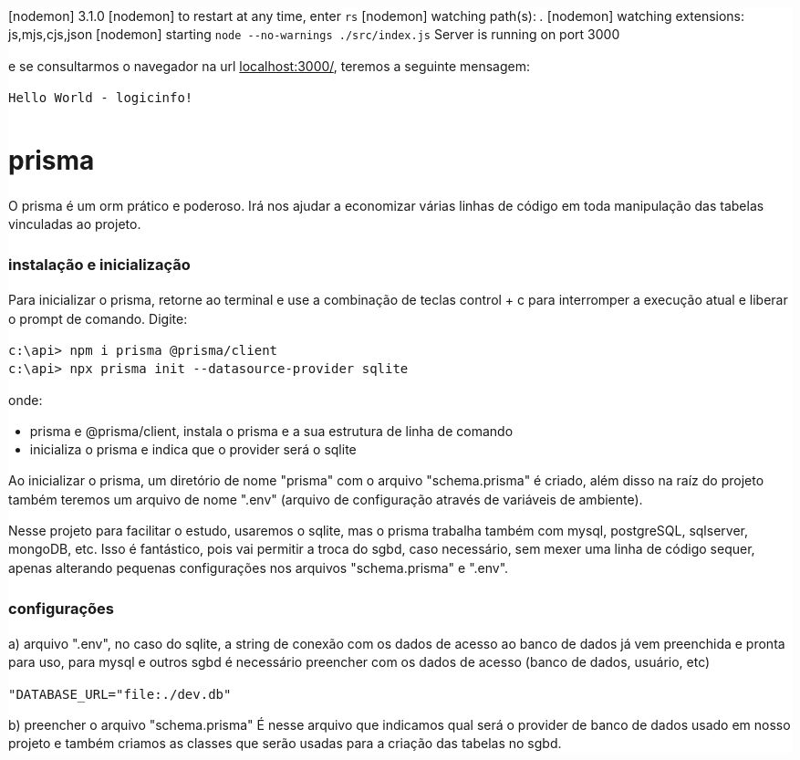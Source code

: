 [nodemon] 3.1.0
[nodemon] to restart at any time, enter `rs`
[nodemon] watching path(s): *.*
[nodemon] watching extensions: js,mjs,cjs,json
[nodemon] starting `node --no-warnings ./src/index.js`
Server is running on port 3000
</pre>

e se consultarmos o navegador na url [localhost:3000/](http://localhost:3000/), teremos a seguinte mensagem:

<pre>
Hello World - logicinfo!
</pre>

# prisma
O prisma é um orm prático e poderoso. Irá nos ajudar a economizar várias linhas de código em toda manipulação das tabelas vinculadas ao projeto.

### instalação e inicialização

Para inicializar o prisma, retorne ao terminal e use a combinação de teclas control + c para interromper a execução atual e liberar o prompt de comando. Digite:

<pre>
c:\api> npm i prisma @prisma/client
c:\api> npx prisma init --datasource-provider sqlite
</pre>

onde:
- prisma e @prisma/client, instala o prisma e a sua estrutura de linha de comando
- inicializa o prisma e indica que o provider será o sqlite

Ao inicializar o prisma, um diretório de nome "prisma" com o arquivo "schema.prisma" é criado, além disso na raíz do projeto também teremos um arquivo de nome ".env" (arquivo de configuração através de variáveis de ambiente).

Nesse projeto para facilitar o estudo, usaremos o sqlite, mas o prisma trabalha também com mysql, postgreSQL, sqlserver, mongoDB, etc. Isso é fantástico, pois vai permitir a troca do sgbd, caso necessário, sem mexer uma linha de código sequer, apenas alterando pequenas configurações nos arquivos "schema.prisma" e ".env".

### configurações

a) arquivo ".env", no caso do sqlite, a string de conexão com os dados de acesso ao banco de dados já vem preenchida e pronta para uso, para mysql e outros sgbd é necessário preencher com os dados de acesso (banco de dados, usuário, etc)

<pre>
"DATABASE_URL="file:./dev.db"
</pre>

b) preencher o arquivo "schema.prisma"
É nesse arquivo que indicamos qual será o provider de banco de dados usado em nosso projeto e também criamos as classes que serão usadas para a criação das tabelas no sgbd.
